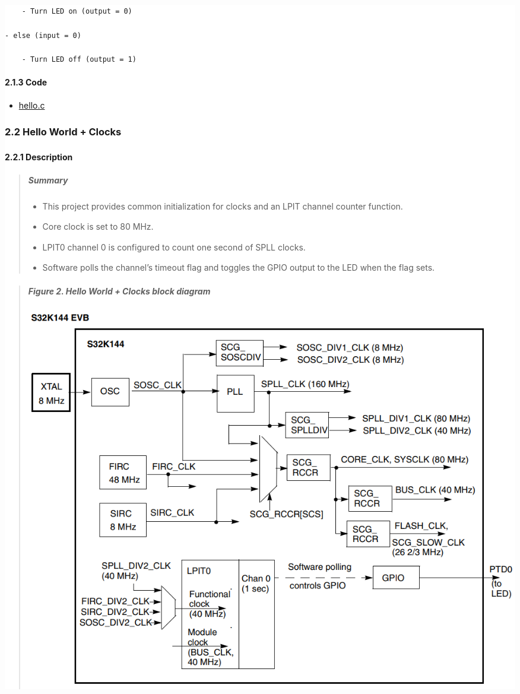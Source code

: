         - Turn LED on (output = 0)

    - else (input = 0)

        - Turn LED off (output = 1)

#### 2.1.3 Code

- [hello.c](hello.c)

### 2.2 Hello World + Clocks

#### 2.2.1 Description

> ##### Summary
>
> - This project provides common initialization for clocks and an LPIT channel counter function.
>
> - Core clock is set to 80 MHz.
>
> - LPIT0 channel 0 is configured to count one second of SPLL clocks.
>
> - Software polls the channel’s timeout flag and toggles the GPIO output to the LED when the flag sets.

> ##### Figure 2. Hello World + Clocks block diagram
>
> ![figure-02](images/figure-02.png)
